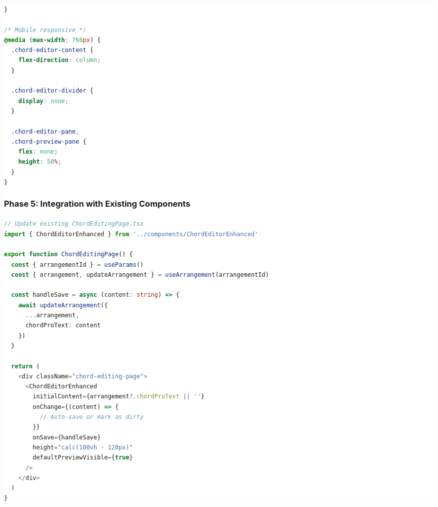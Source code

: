 ```css
}

/* Mobile responsive */
@media (max-width: 768px) {
  .chord-editor-content {
    flex-direction: column;
  }
  
  .chord-editor-divider {
    display: none;
  }
  
  .chord-editor-pane,
  .chord-preview-pane {
    flex: none;
    height: 50%;
  }
}
```

### Phase 5: Integration with Existing Components

```typescript
// Update existing ChordEditingPage.tsx
import { ChordEditorEnhanced } from '../components/ChordEditorEnhanced'

export function ChordEditingPage() {
  const { arrangementId } = useParams()
  const { arrangement, updateArrangement } = useArrangement(arrangementId)
  
  const handleSave = async (content: string) => {
    await updateArrangement({
      ...arrangement,
      chordProText: content
    })
  }
  
  return (
    <div className="chord-editing-page">
      <ChordEditorEnhanced
        initialContent={arrangement?.chordProText || ''}
        onChange={(content) => {
          // Auto-save or mark as dirty
        }}
        onSave={handleSave}
        height="calc(100vh - 120px)"
        defaultPreviewVisible={true}
      />
    </div>
  )
}
```

